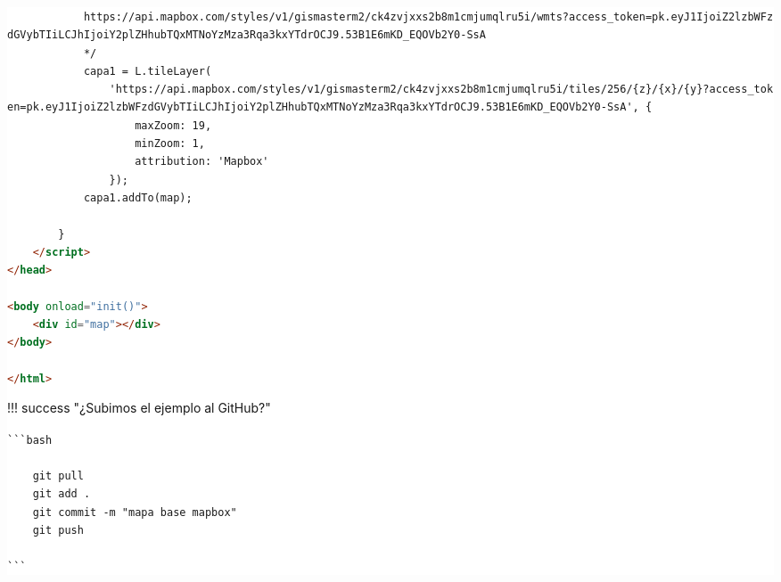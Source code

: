 ```html
            https://api.mapbox.com/styles/v1/gismasterm2/ck4zvjxxs2b8m1cmjumqlru5i/wmts?access_token=pk.eyJ1IjoiZ2lzbWFzdGVybTIiLCJhIjoiY2plZHhubTQxMTNoYzMza3Rqa3kxYTdrOCJ9.53B1E6mKD_EQOVb2Y0-SsA
            */
            capa1 = L.tileLayer(
                'https://api.mapbox.com/styles/v1/gismasterm2/ck4zvjxxs2b8m1cmjumqlru5i/tiles/256/{z}/{x}/{y}?access_token=pk.eyJ1IjoiZ2lzbWFzdGVybTIiLCJhIjoiY2plZHhubTQxMTNoYzMza3Rqa3kxYTdrOCJ9.53B1E6mKD_EQOVb2Y0-SsA', {
                    maxZoom: 19,
                    minZoom: 1,
                    attribution: 'Mapbox'
                });
            capa1.addTo(map);

        }
    </script>
</head>

<body onload="init()">
    <div id="map"></div>
</body>

</html>

```

!!! success "¿Subimos el ejemplo al GitHub?"
	
	```bash

		git pull
        git add .
        git commit -m "mapa base mapbox"
        git push

	```       

